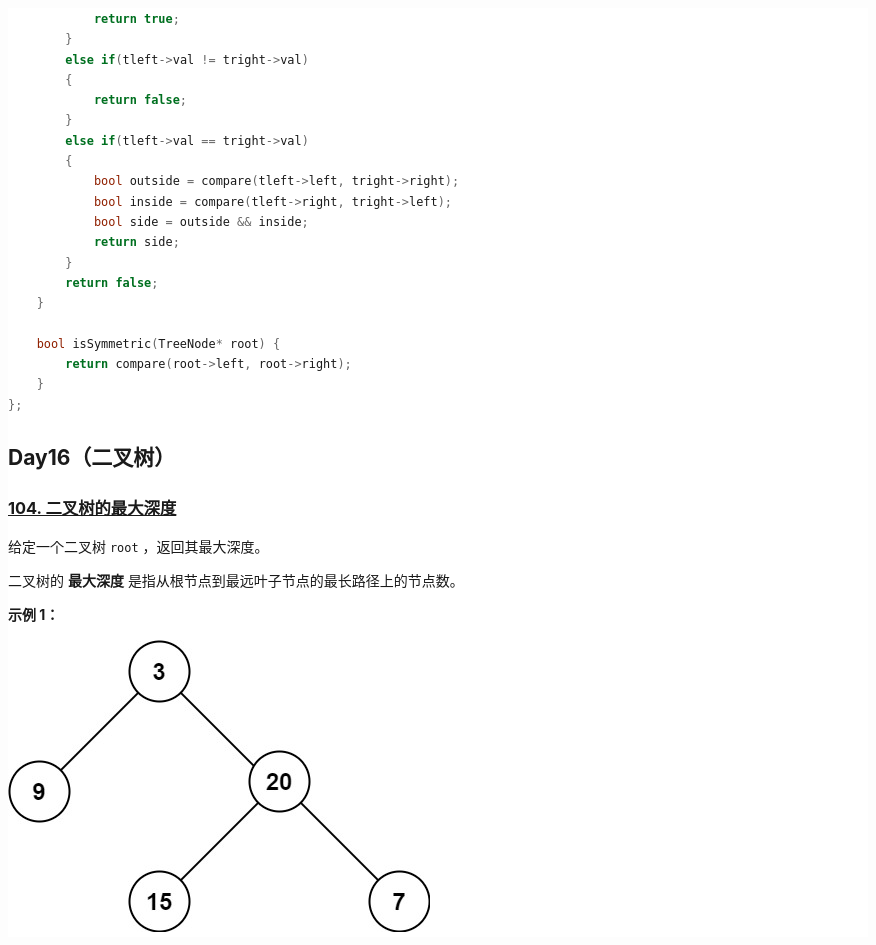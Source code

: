 ```c++
            return true;
        }
        else if(tleft->val != tright->val)
        {
            return false;
        }
        else if(tleft->val == tright->val)
        {
            bool outside = compare(tleft->left, tright->right);
            bool inside = compare(tleft->right, tright->left);
            bool side = outside && inside;
            return side;
        }
        return false;
    }

    bool isSymmetric(TreeNode* root) {
        return compare(root->left, root->right);
    }
};
```

## Day16（二叉树）

### [104. 二叉树的最大深度](https://leetcode.cn/problems/maximum-depth-of-binary-tree/)

给定一个二叉树 `root` ，返回其最大深度。

二叉树的 **最大深度** 是指从根节点到最远叶子节点的最长路径上的节点数。

**示例 1：**

![img](./附件/tmp-tree.jpg)

 
